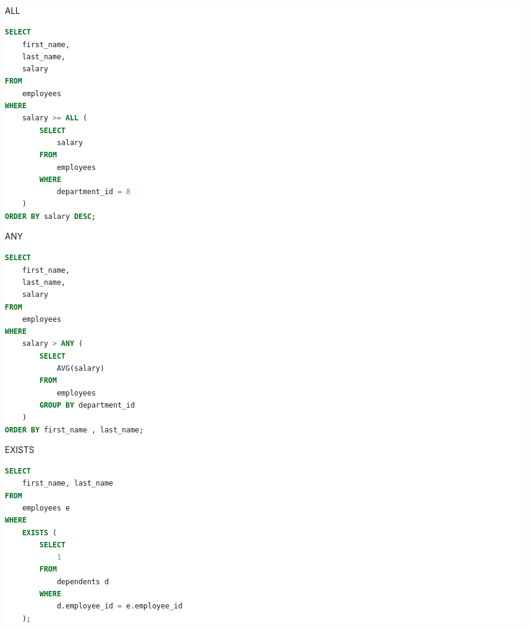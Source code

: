 ALL

```sql
SELECT
    first_name,
    last_name,
    salary
FROM
    employees
WHERE
    salary >= ALL (
        SELECT
            salary
        FROM
            employees
        WHERE
            department_id = 8
    )
ORDER BY salary DESC;
```

ANY

```sql
SELECT
    first_name,
    last_name,
    salary
FROM
    employees
WHERE
    salary > ANY (
        SELECT
            AVG(salary)
        FROM
            employees
        GROUP BY department_id
    )
ORDER BY first_name , last_name;
```

EXISTS

```sql
SELECT
    first_name, last_name
FROM
    employees e
WHERE
    EXISTS (
        SELECT
            1
        FROM
            dependents d
        WHERE
            d.employee_id = e.employee_id
    );
```
